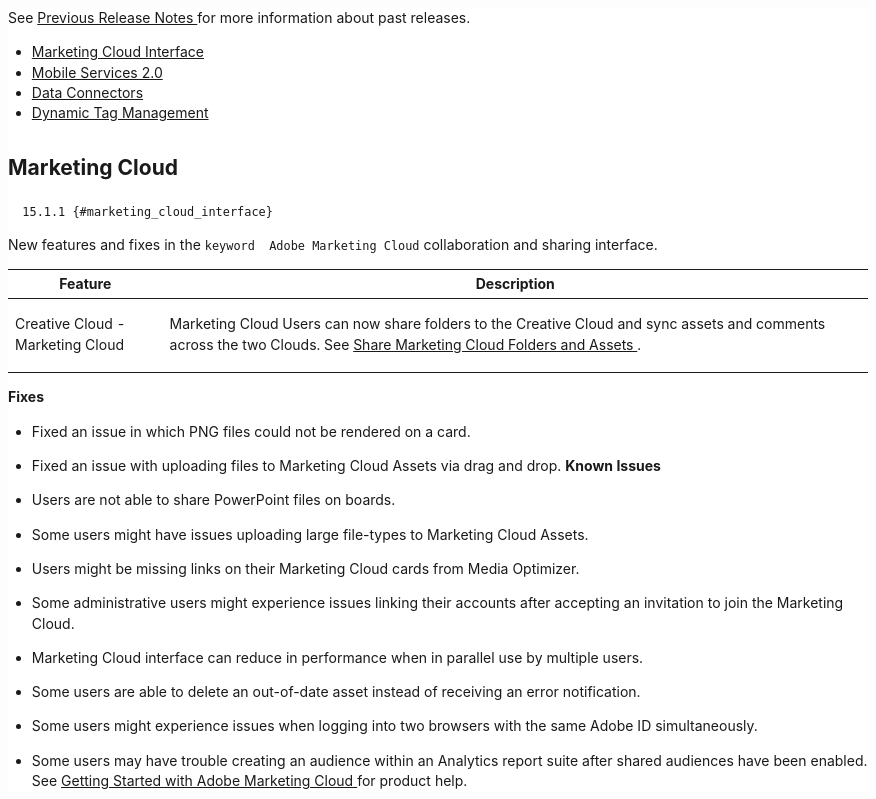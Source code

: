 See [ Previous Release Notes ](c_legacy_releases.md#concept_9F6362A88B3C4CA1AB8703D28EF36F34) for more information about past releases.

* [ Marketing Cloud Interface ](01152015.md#marketingcloud/marketing_cloud_interface)
* [ Mobile Services 2.0 ](01152015.md#marketingcloud/mobile)
* [ Data Connectors ](01152015.md#marketingcloud/data_connectors)
* [ Dynamic Tag Management ](01152015.md#marketingcloud/dtm)
## Marketing Cloud
      15.1.1 {#marketing_cloud_interface}

New features and fixes in the `keyword  Adobe Marketing Cloud` collaboration and sharing interface.

<table id="table_4E4B34EEE3D94D78BA1A1FBC62950559"> 
 <tgroup cols="2"> 
  <colspec colnum="1" colname="col1" colwidth="1.00*" /> 
  <colspec colnum="2" colname="col2" colwidth="1.75*" /> 
  <thead> 
   <tr> 
    <th colname="col1" class="entry"> Feature </th> 
    <th colname="col2" class="entry"> Description </th> 
   </tr> 
  </thead> 
  <tbody> 
   <tr> 
    <td colname="col1"> <p>Creative Cloud - Marketing Cloud </p> </td> 
    <td colname="col2"> <p>Marketing Cloud Users can now share folders to the Creative Cloud and sync assets and comments across the two Clouds. See <a href="https://marketing.adobe.com/resources/help/en_US/mcloud/?f=creative_cloud" format="https" scope="external"> Share Marketing Cloud Folders and Assets </a>. </p> </td> 
   </tr> 
  </tbody> 
 </tgroup> 
</table>


**Fixes**

* Fixed an issue in which PNG files could not be rendered on a card.
* Fixed an issue with uploading files to Marketing Cloud Assets via drag and drop.
**Known Issues**

* Users are not able to share PowerPoint files on boards.
* Some users might have issues uploading large file-types to Marketing Cloud Assets.
* Users might be missing links on their Marketing Cloud cards from Media Optimizer.
* Some administrative users might experience issues linking their accounts after accepting an invitation to join the Marketing Cloud.
* Marketing Cloud interface can reduce in performance when in parallel use by multiple users.
* Some users are able to delete an out-of-date asset instead of receiving an error notification.
* Some users might experience issues when logging into two browsers with the same Adobe ID simultaneously.
* Some users may have trouble creating an audience within an Analytics report suite after shared audiences have been enabled.
See [ Getting Started with Adobe Marketing Cloud ](https://marketing.adobe.com/resources/help/en_US/mcloud/home.html) for product help.
